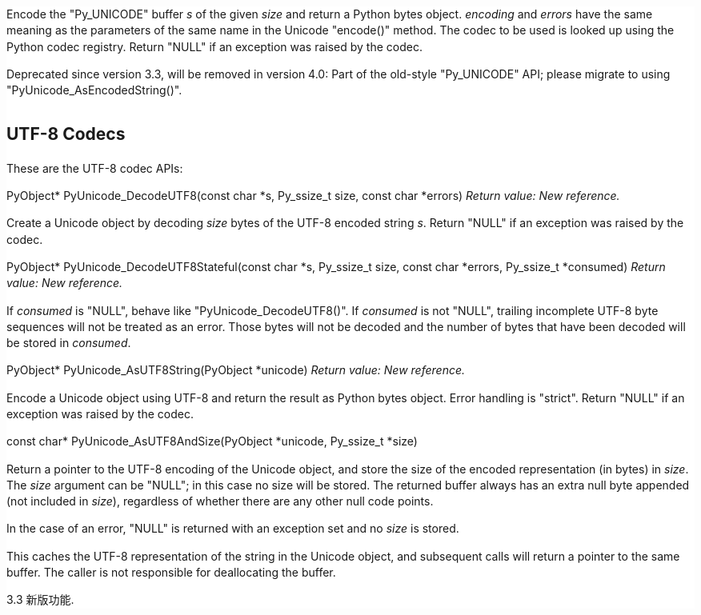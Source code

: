    Encode the "Py_UNICODE" buffer *s* of the given *size* and return a
   Python bytes object.  *encoding* and *errors* have the same meaning
   as the parameters of the same name in the Unicode "encode()"
   method.  The codec to be used is looked up using the Python codec
   registry.  Return "NULL" if an exception was raised by the codec.

   Deprecated since version 3.3, will be removed in version 4.0: Part
   of the old-style "Py_UNICODE" API; please migrate to using
   "PyUnicode_AsEncodedString()".


UTF-8 Codecs
------------

These are the UTF-8 codec APIs:

PyObject* PyUnicode_DecodeUTF8(const char *s, Py_ssize_t size, const char *errors)
    *Return value: New reference.*

   Create a Unicode object by decoding *size* bytes of the UTF-8
   encoded string *s*. Return "NULL" if an exception was raised by the
   codec.

PyObject* PyUnicode_DecodeUTF8Stateful(const char *s, Py_ssize_t size, const char *errors, Py_ssize_t *consumed)
    *Return value: New reference.*

   If *consumed* is "NULL", behave like "PyUnicode_DecodeUTF8()". If
   *consumed* is not "NULL", trailing incomplete UTF-8 byte sequences
   will not be treated as an error. Those bytes will not be decoded
   and the number of bytes that have been decoded will be stored in
   *consumed*.

PyObject* PyUnicode_AsUTF8String(PyObject *unicode)
    *Return value: New reference.*

   Encode a Unicode object using UTF-8 and return the result as Python
   bytes object.  Error handling is "strict".  Return "NULL" if an
   exception was raised by the codec.

const char* PyUnicode_AsUTF8AndSize(PyObject *unicode, Py_ssize_t *size)

   Return a pointer to the UTF-8 encoding of the Unicode object, and
   store the size of the encoded representation (in bytes) in *size*.
   The *size* argument can be "NULL"; in this case no size will be
   stored.  The returned buffer always has an extra null byte appended
   (not included in *size*), regardless of whether there are any other
   null code points.

   In the case of an error, "NULL" is returned with an exception set
   and no *size* is stored.

   This caches the UTF-8 representation of the string in the Unicode
   object, and subsequent calls will return a pointer to the same
   buffer.  The caller is not responsible for deallocating the buffer.

   3.3 新版功能.
